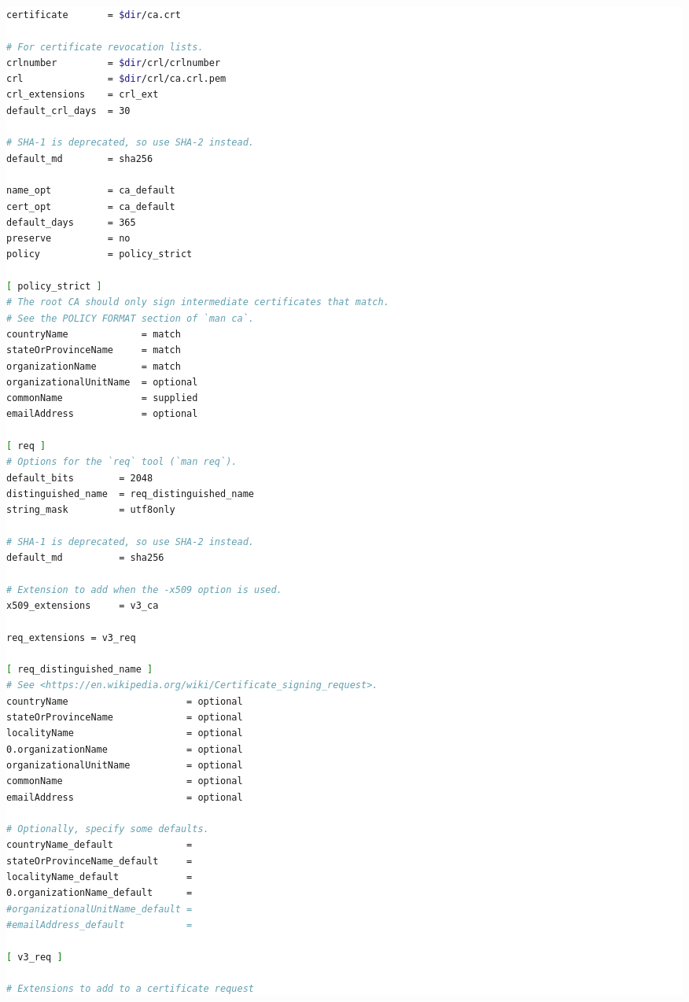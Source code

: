 ```bash
certificate       = $dir/ca.crt

# For certificate revocation lists.
crlnumber         = $dir/crl/crlnumber
crl               = $dir/crl/ca.crl.pem
crl_extensions    = crl_ext
default_crl_days  = 30

# SHA-1 is deprecated, so use SHA-2 instead.
default_md        = sha256

name_opt          = ca_default
cert_opt          = ca_default
default_days      = 365
preserve          = no
policy            = policy_strict

[ policy_strict ]
# The root CA should only sign intermediate certificates that match.
# See the POLICY FORMAT section of `man ca`.
countryName             = match
stateOrProvinceName     = match
organizationName        = match
organizationalUnitName  = optional
commonName              = supplied
emailAddress            = optional

[ req ]
# Options for the `req` tool (`man req`).
default_bits        = 2048
distinguished_name  = req_distinguished_name
string_mask         = utf8only

# SHA-1 is deprecated, so use SHA-2 instead.
default_md          = sha256

# Extension to add when the -x509 option is used.
x509_extensions     = v3_ca

req_extensions = v3_req

[ req_distinguished_name ]
# See <https://en.wikipedia.org/wiki/Certificate_signing_request>.
countryName                     = optional
stateOrProvinceName             = optional
localityName                    = optional
0.organizationName              = optional
organizationalUnitName          = optional
commonName                      = optional
emailAddress                    = optional

# Optionally, specify some defaults.
countryName_default             =
stateOrProvinceName_default     =
localityName_default            =
0.organizationName_default      =
#organizationalUnitName_default =
#emailAddress_default           =

[ v3_req ]

# Extensions to add to a certificate request

```